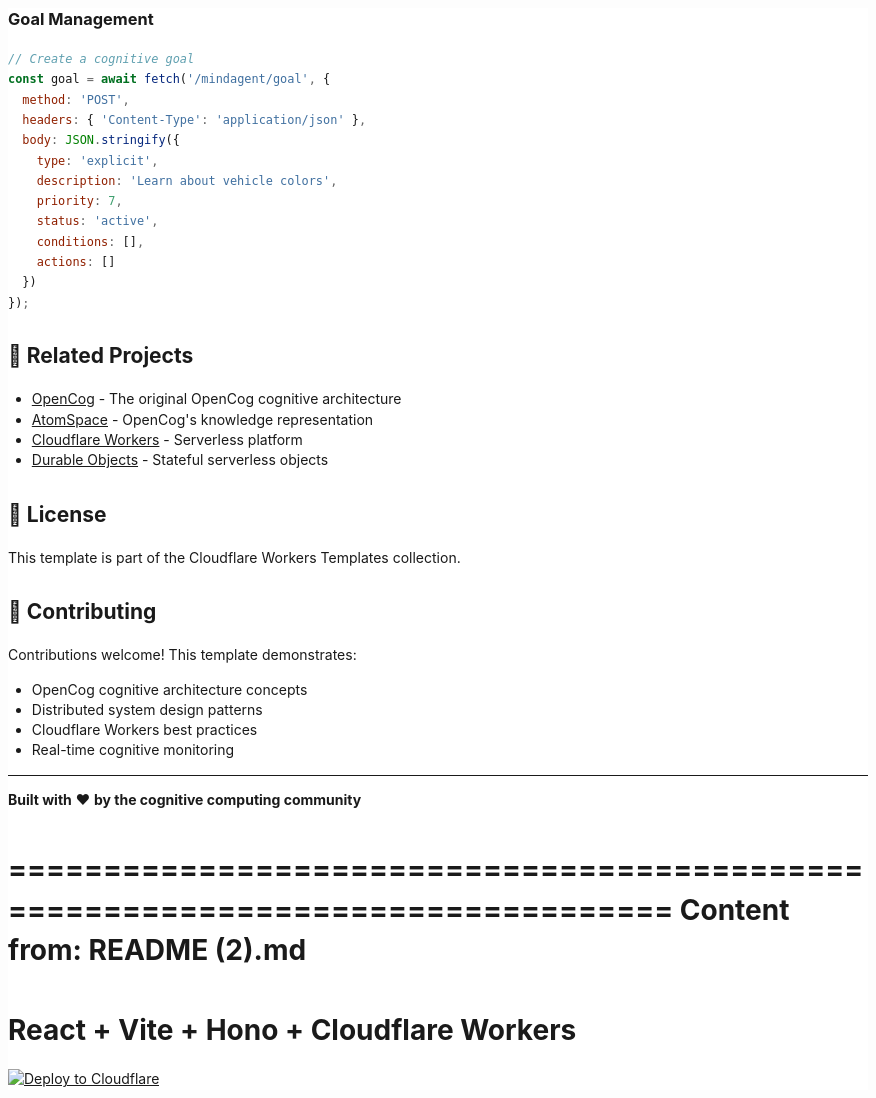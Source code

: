 ### Goal Management

```javascript
// Create a cognitive goal
const goal = await fetch('/mindagent/goal', {
  method: 'POST',
  headers: { 'Content-Type': 'application/json' },
  body: JSON.stringify({
    type: 'explicit',
    description: 'Learn about vehicle colors',
    priority: 7,
    status: 'active',
    conditions: [],
    actions: []
  })
});
```

## 🔗 Related Projects

- [OpenCog](https://opencog.org/) - The original OpenCog cognitive architecture
- [AtomSpace](https://github.com/opencog/atomspace) - OpenCog's knowledge representation
- [Cloudflare Workers](https://workers.cloudflare.com/) - Serverless platform
- [Durable Objects](https://developers.cloudflare.com/durable-objects/) - Stateful serverless objects

## 📄 License

This template is part of the Cloudflare Workers Templates collection.

## 🤝 Contributing

Contributions welcome! This template demonstrates:

- OpenCog cognitive architecture concepts
- Distributed system design patterns
- Cloudflare Workers best practices
- Real-time cognitive monitoring

---

**Built with** ❤️ **by the cognitive computing community**


================================================================================
Content from: README (2).md
================================================================================

# React + Vite + Hono + Cloudflare Workers

[![Deploy to Cloudflare](https://deploy.workers.cloudflare.com/button)](https://deploy.workers.cloudflare.com/?url=https://github.com/cloudflare/templates/tree/main/vite-react-template)
